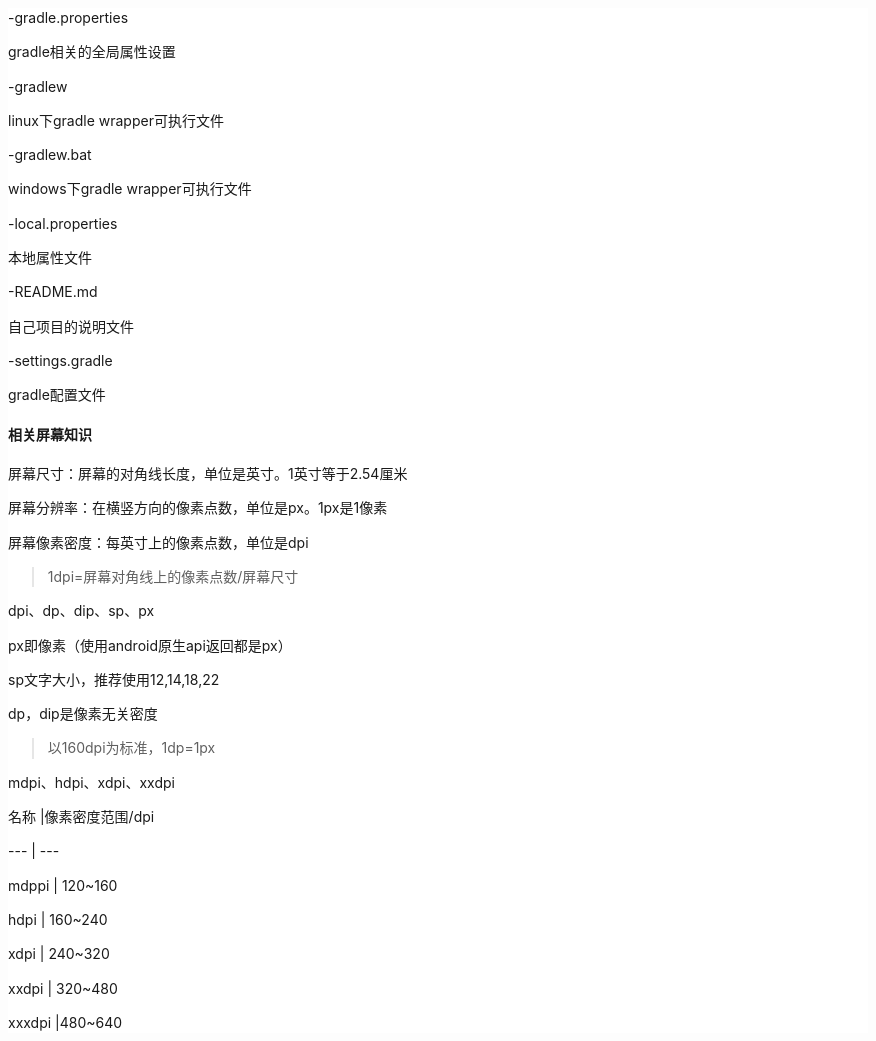 -gradle.properties

gradle相关的全局属性设置

-gradlew

linux下gradle wrapper可执行文件

-gradlew.bat

windows下gradle wrapper可执行文件

-local.properties

本地属性文件

-README.md

自己项目的说明文件

-settings.gradle

gradle配置文件



#### 相关屏幕知识

屏幕尺寸：屏幕的对角线长度，单位是英寸。1英寸等于2.54厘米

屏幕分辨率：在横竖方向的像素点数，单位是px。1px是1像素

屏幕像素密度：每英寸上的像素点数，单位是dpi

> 1dpi=屏幕对角线上的像素点数/屏幕尺寸

dpi、dp、dip、sp、px

px即像素（使用android原生api返回都是px）

sp文字大小，推荐使用12,14,18,22

dp，dip是像素无关密度

> 以160dpi为标准，1dp=1px



mdpi、hdpi、xdpi、xxdpi



名称 |像素密度范围/dpi

--- | ---

mdppi | 120~160

hdpi | 160~240

xdpi | 240~320

xxdpi | 320~480

xxxdpi |480~640

